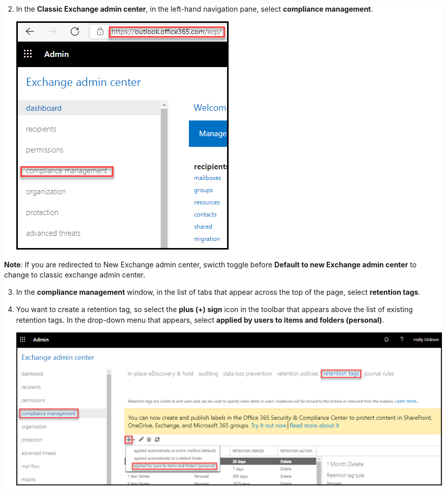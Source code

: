 2. In the **Classic Exchange admin center**, in the left-hand navigation pane, select **compliance management**.

	![](images/rtp7.png)

  **Note**: If you are redirected to New Exchange admin center, swicth toggle before **Default to new Exchange admin center** to change to classic exchange admin center.

3. In the **compliance management** window, in the list of tabs that appear across the top of the page, select **retention tags**.

4. You want to create a retention tag, so select the **plus (+) sign** icon in the toolbar that appears above the list of existing retention tags. In the drop-down menu that appears, select **applied by users to items and folders (personal)**.

	![](images/rtp8.png)
